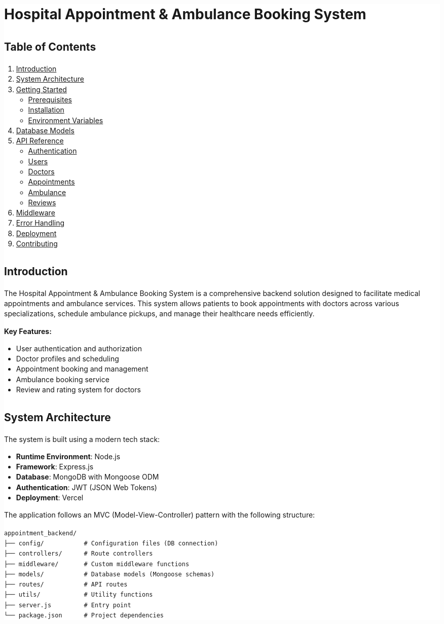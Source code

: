 # Hospital Appointment & Ambulance Booking System

## Table of Contents

1. [Introduction](#introduction)
2. [System Architecture](#system-architecture)
3. [Getting Started](#getting-started)
   - [Prerequisites](#prerequisites)
   - [Installation](#installation)
   - [Environment Variables](#environment-variables)
4. [Database Models](#database-models)
5. [API Reference](#api-reference)
   - [Authentication](#authentication)
   - [Users](#users)
   - [Doctors](#doctors)
   - [Appointments](#appointments)
   - [Ambulance](#ambulance)
   - [Reviews](#reviews)
6. [Middleware](#middleware)
7. [Error Handling](#error-handling)
8. [Deployment](#deployment)
9. [Contributing](#contributing)

## Introduction

The Hospital Appointment & Ambulance Booking System is a comprehensive backend solution designed to facilitate medical appointments and ambulance services. This system allows patients to book appointments with doctors across various specializations, schedule ambulance pickups, and manage their healthcare needs efficiently.

**Key Features:**

- User authentication and authorization
- Doctor profiles and scheduling
- Appointment booking and management
- Ambulance booking service
- Review and rating system for doctors

## System Architecture

The system is built using a modern tech stack:

- **Runtime Environment**: Node.js
- **Framework**: Express.js
- **Database**: MongoDB with Mongoose ODM
- **Authentication**: JWT (JSON Web Tokens)
- **Deployment**: Vercel

The application follows an MVC (Model-View-Controller) pattern with the following structure:

```
appointment_backend/
├── config/           # Configuration files (DB connection)
├── controllers/      # Route controllers
├── middleware/       # Custom middleware functions
├── models/           # Database models (Mongoose schemas)
├── routes/           # API routes
├── utils/            # Utility functions
├── server.js         # Entry point
└── package.json      # Project dependencies
```
